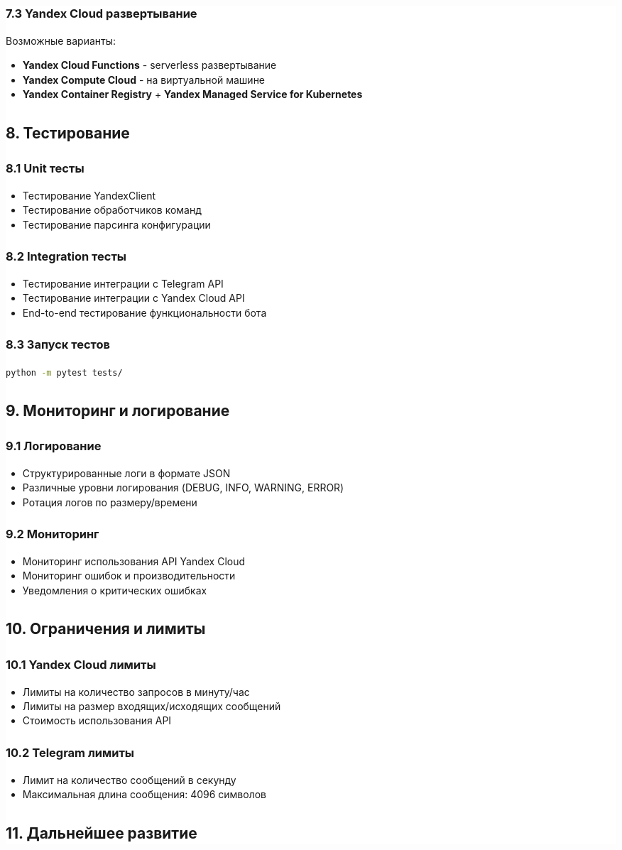 ### 7.3 Yandex Cloud развертывание
Возможные варианты:
- **Yandex Cloud Functions** - serverless развертывание
- **Yandex Compute Cloud** - на виртуальной машине
- **Yandex Container Registry** + **Yandex Managed Service for Kubernetes**

## 8. Тестирование

### 8.1 Unit тесты
- Тестирование YandexClient
- Тестирование обработчиков команд
- Тестирование парсинга конфигурации

### 8.2 Integration тесты
- Тестирование интеграции с Telegram API
- Тестирование интеграции с Yandex Cloud API
- End-to-end тестирование функциональности бота

### 8.3 Запуск тестов
```bash
python -m pytest tests/
```

## 9. Мониторинг и логирование

### 9.1 Логирование
- Структурированные логи в формате JSON
- Различные уровни логирования (DEBUG, INFO, WARNING, ERROR)
- Ротация логов по размеру/времени

### 9.2 Мониторинг
- Мониторинг использования API Yandex Cloud
- Мониторинг ошибок и производительности
- Уведомления о критических ошибках

## 10. Ограничения и лимиты

### 10.1 Yandex Cloud лимиты
- Лимиты на количество запросов в минуту/час
- Лимиты на размер входящих/исходящих сообщений
- Стоимость использования API

### 10.2 Telegram лимиты
- Лимит на количество сообщений в секунду
- Максимальная длина сообщения: 4096 символов

## 11. Дальнейшее развитие
